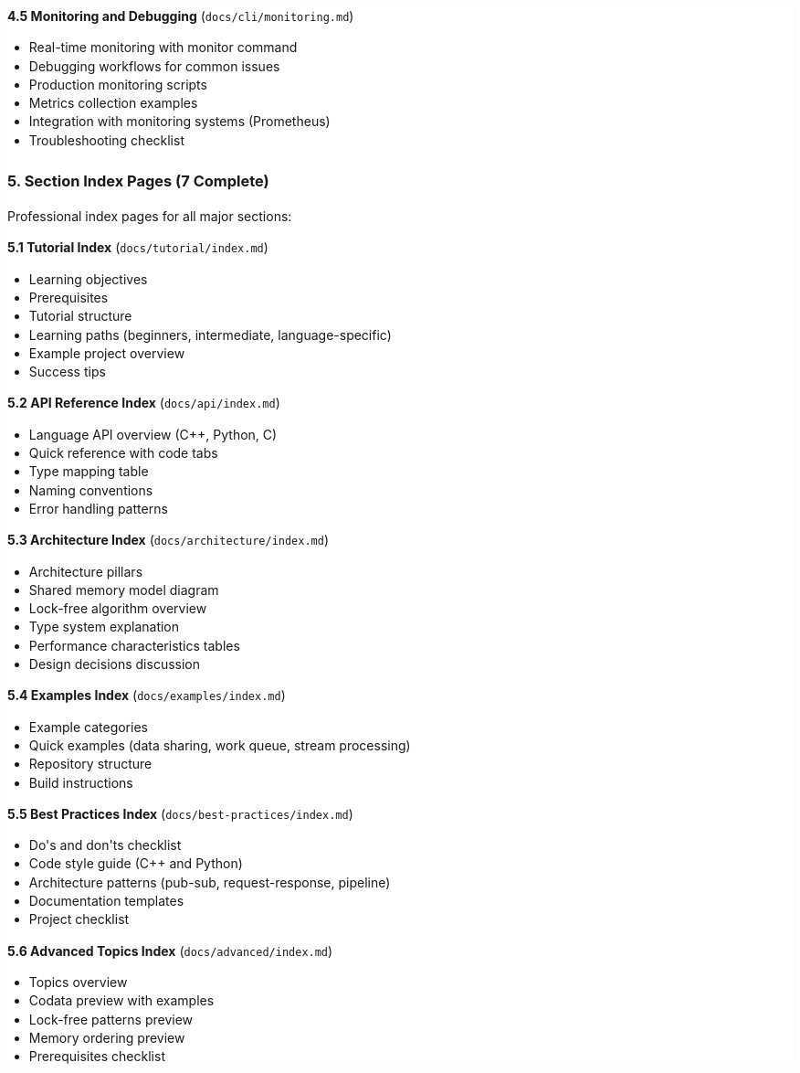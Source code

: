 **4.5 Monitoring and Debugging** (`docs/cli/monitoring.md`)
- Real-time monitoring with monitor command
- Debugging workflows for common issues
- Production monitoring scripts
- Metrics collection examples
- Integration with monitoring systems (Prometheus)
- Troubleshooting checklist

### 5. Section Index Pages (7 Complete)

Professional index pages for all major sections:

**5.1 Tutorial Index** (`docs/tutorial/index.md`)
- Learning objectives
- Prerequisites
- Tutorial structure
- Learning paths (beginners, intermediate, language-specific)
- Example project overview
- Success tips

**5.2 API Reference Index** (`docs/api/index.md`)
- Language API overview (C++, Python, C)
- Quick reference with code tabs
- Type mapping table
- Naming conventions
- Error handling patterns

**5.3 Architecture Index** (`docs/architecture/index.md`)
- Architecture pillars
- Shared memory model diagram
- Lock-free algorithm overview
- Type system explanation
- Performance characteristics tables
- Design decisions discussion

**5.4 Examples Index** (`docs/examples/index.md`)
- Example categories
- Quick examples (data sharing, work queue, stream processing)
- Repository structure
- Build instructions

**5.5 Best Practices Index** (`docs/best-practices/index.md`)
- Do's and don'ts checklist
- Code style guide (C++ and Python)
- Architecture patterns (pub-sub, request-response, pipeline)
- Documentation templates
- Project checklist

**5.6 Advanced Topics Index** (`docs/advanced/index.md`)
- Topics overview
- Codata preview with examples
- Lock-free patterns preview
- Memory ordering preview
- Prerequisites checklist
